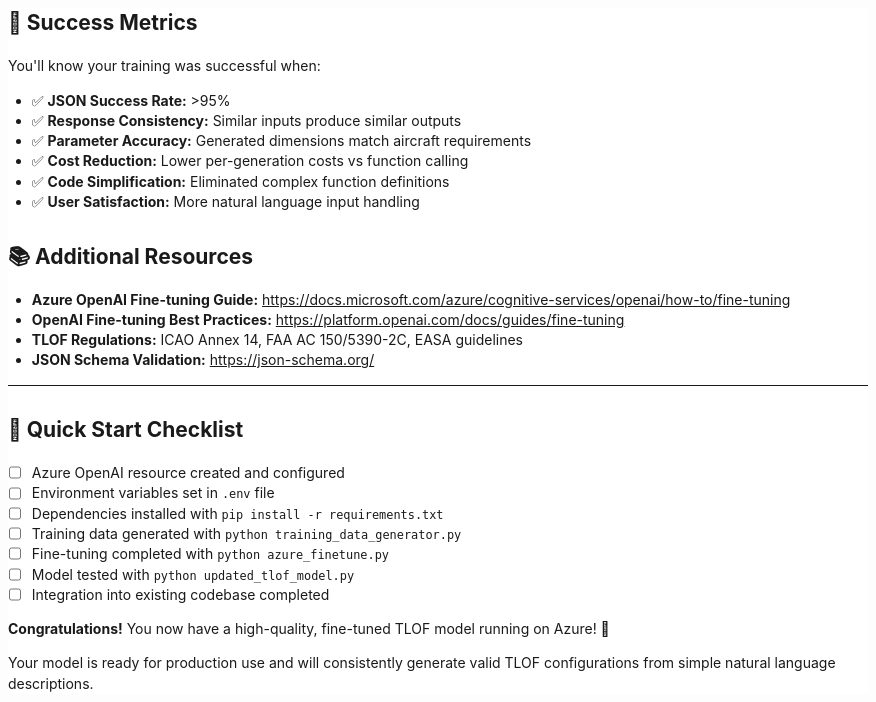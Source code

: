 ## 🎉 Success Metrics

You'll know your training was successful when:

- ✅ **JSON Success Rate:** >95%
- ✅ **Response Consistency:** Similar inputs produce similar outputs
- ✅ **Parameter Accuracy:** Generated dimensions match aircraft requirements
- ✅ **Cost Reduction:** Lower per-generation costs vs function calling
- ✅ **Code Simplification:** Eliminated complex function definitions
- ✅ **User Satisfaction:** More natural language input handling

## 📚 Additional Resources

- **Azure OpenAI Fine-tuning Guide:** https://docs.microsoft.com/azure/cognitive-services/openai/how-to/fine-tuning
- **OpenAI Fine-tuning Best Practices:** https://platform.openai.com/docs/guides/fine-tuning
- **TLOF Regulations:** ICAO Annex 14, FAA AC 150/5390-2C, EASA guidelines
- **JSON Schema Validation:** https://json-schema.org/

---

## 🚀 Quick Start Checklist

- [ ] Azure OpenAI resource created and configured
- [ ] Environment variables set in `.env` file
- [ ] Dependencies installed with `pip install -r requirements.txt`
- [ ] Training data generated with `python training_data_generator.py`
- [ ] Fine-tuning completed with `python azure_finetune.py`
- [ ] Model tested with `python updated_tlof_model.py`
- [ ] Integration into existing codebase completed

**Congratulations!** You now have a high-quality, fine-tuned TLOF model running on Azure! 🎉

Your model is ready for production use and will consistently generate valid TLOF configurations from simple natural language descriptions. 